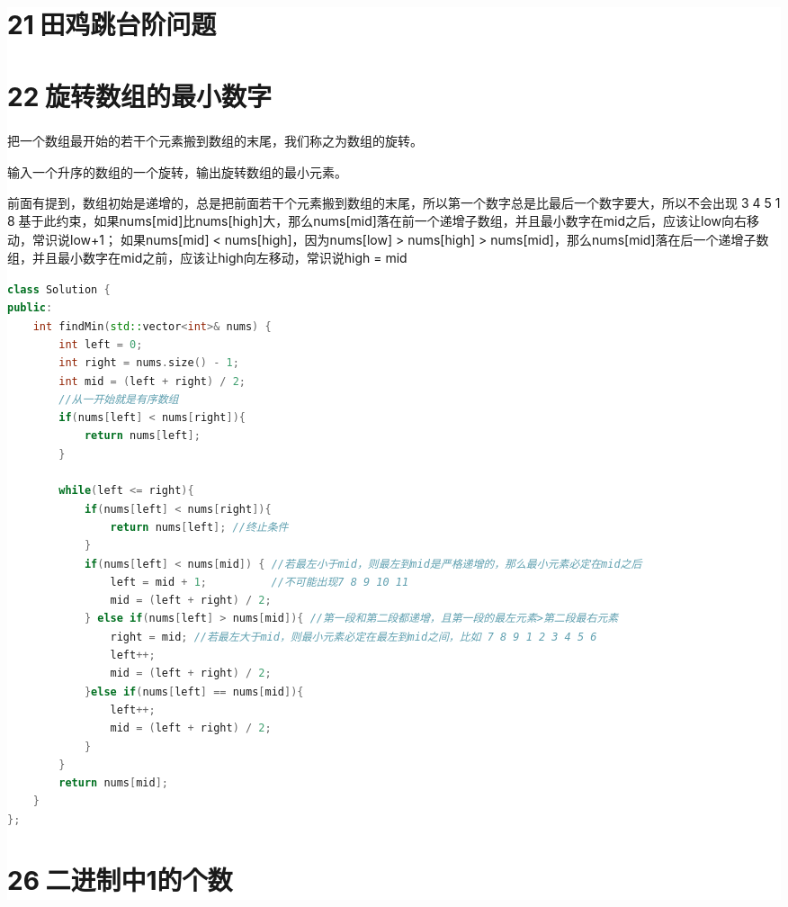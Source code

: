 # 21 田鸡跳台阶问题


# 22 旋转数组的最小数字

把一个数组最开始的若干个元素搬到数组的末尾，我们称之为数组的旋转。

输入一个升序的数组的一个旋转，输出旋转数组的最小元素。

前面有提到，数组初始是递增的，总是把前面若干个元素搬到数组的末尾，所以第一个数字总是比最后一个数字要大，所以不会出现
3 4 5 1 8 
基于此约束，如果nums[mid]比nums[high]大，那么nums[mid]落在前一个递增子数组，并且最小数字在mid之后，应该让low向右移动，常识说low+1；
如果nums[mid] < nums[high]，因为nums[low] > nums[high] > nums[mid]，那么nums[mid]落在后一个递增子数组，并且最小数字在mid之前，应该让high向左移动，常识说high = mid


```cpp
class Solution {
public:
    int findMin(std::vector<int>& nums) {
        int left = 0;
        int right = nums.size() - 1;
        int mid = (left + right) / 2;
        //从一开始就是有序数组
        if(nums[left] < nums[right]){
            return nums[left];
        }

        while(left <= right){
            if(nums[left] < nums[right]){
                return nums[left]; //终止条件
            }
            if(nums[left] < nums[mid]) { //若最左小于mid，则最左到mid是严格递增的，那么最小元素必定在mid之后
                left = mid + 1;          //不可能出现7 8 9 10 11
                mid = (left + right) / 2;
            } else if(nums[left] > nums[mid]){ //第一段和第二段都递增，且第一段的最左元素>第二段最右元素
                right = mid; //若最左大于mid，则最小元素必定在最左到mid之间，比如 7 8 9 1 2 3 4 5 6
                left++;
                mid = (left + right) / 2;
            }else if(nums[left] == nums[mid]){
                left++;
                mid = (left + right) / 2;
            }
        }
        return nums[mid];
    }
};
```

# 26 二进制中1的个数
